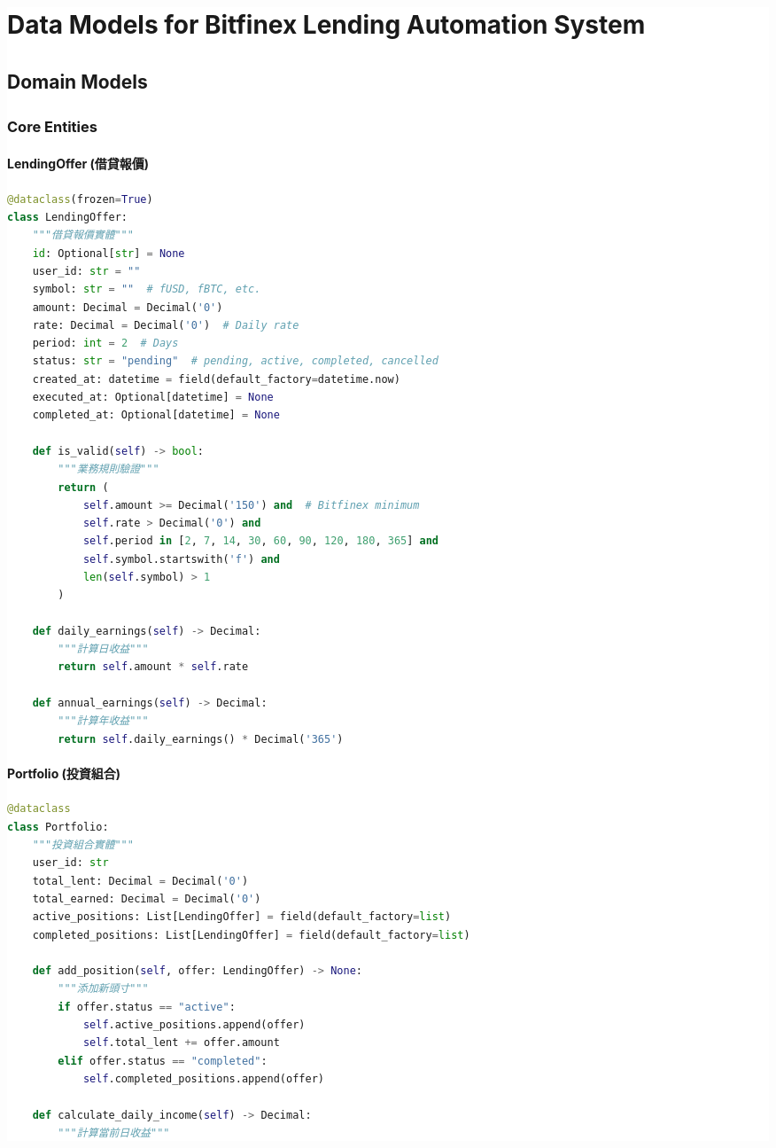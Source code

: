 # Data Models for Bitfinex Lending Automation System

## Domain Models

### Core Entities

#### LendingOffer (借貸報價)
```python
@dataclass(frozen=True)
class LendingOffer:
    """借貸報價實體"""
    id: Optional[str] = None
    user_id: str = ""
    symbol: str = ""  # fUSD, fBTC, etc.
    amount: Decimal = Decimal('0')
    rate: Decimal = Decimal('0')  # Daily rate
    period: int = 2  # Days
    status: str = "pending"  # pending, active, completed, cancelled
    created_at: datetime = field(default_factory=datetime.now)
    executed_at: Optional[datetime] = None
    completed_at: Optional[datetime] = None

    def is_valid(self) -> bool:
        """業務規則驗證"""
        return (
            self.amount >= Decimal('150') and  # Bitfinex minimum
            self.rate > Decimal('0') and
            self.period in [2, 7, 14, 30, 60, 90, 120, 180, 365] and
            self.symbol.startswith('f') and
            len(self.symbol) > 1
        )

    def daily_earnings(self) -> Decimal:
        """計算日收益"""
        return self.amount * self.rate

    def annual_earnings(self) -> Decimal:
        """計算年收益"""
        return self.daily_earnings() * Decimal('365')
```

#### Portfolio (投資組合)
```python
@dataclass
class Portfolio:
    """投資組合實體"""
    user_id: str
    total_lent: Decimal = Decimal('0')
    total_earned: Decimal = Decimal('0')
    active_positions: List[LendingOffer] = field(default_factory=list)
    completed_positions: List[LendingOffer] = field(default_factory=list)

    def add_position(self, offer: LendingOffer) -> None:
        """添加新頭寸"""
        if offer.status == "active":
            self.active_positions.append(offer)
            self.total_lent += offer.amount
        elif offer.status == "completed":
            self.completed_positions.append(offer)

    def calculate_daily_income(self) -> Decimal:
        """計算當前日收益"""
```
